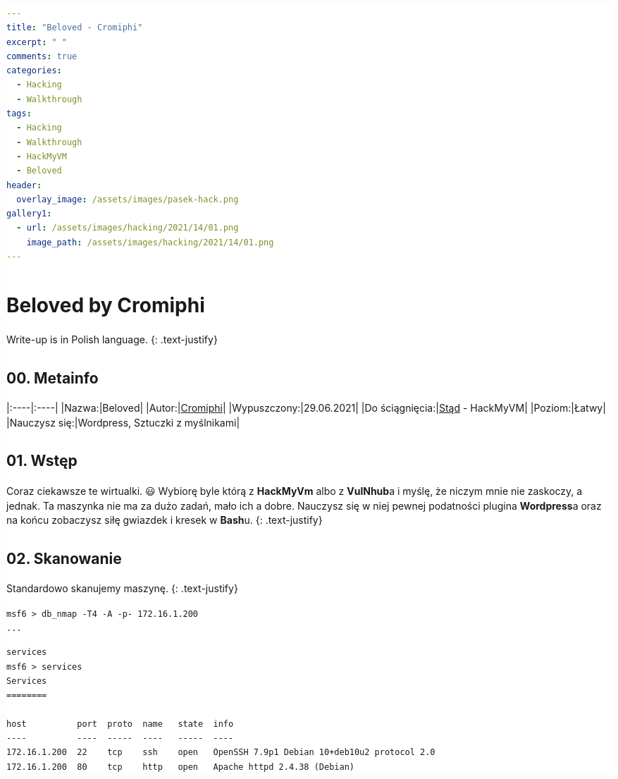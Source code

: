 ```yaml
---
title: "Beloved - Cromiphi"
excerpt: " "
comments: true
categories:
  - Hacking
  - Walkthrough
tags:
  - Hacking
  - Walkthrough
  - HackMyVM
  - Beloved
header:
  overlay_image: /assets/images/pasek-hack.png
gallery1:
  - url: /assets/images/hacking/2021/14/01.png
    image_path: /assets/images/hacking/2021/14/01.png
---
```

# Beloved by Cromiphi
Write-up is in Polish language.
{: .text-justify}
## 00. Metainfo

|:----|:----|
|Nazwa:|Beloved|
|Autor:|[Cromiphi](https://hackmyvm.eu/profile/?user=cromiphi)|
|Wypuszczony:|29.06.2021|
|Do ściągnięcia:|[Stąd](https://hackmyvm.eu/machines/machine.php?vm=Beloved/) - HackMyVM|
|Poziom:|Łatwy|
|Nauczysz się:|Wordpress, Sztuczki z myślnikami|


## 01. Wstęp
Coraz ciekawsze te wirtualki. :smiley: Wybiorę byle którą z **HackMyVm** albo z **VulNhub**a i myślę, że niczym mnie nie zaskoczy, a jednak.  Ta maszynka nie ma za dużo zadań, mało ich a dobre. Nauczysz się w niej pewnej podatności plugina **Wordpress**a oraz na końcu zobaczysz siłę gwiazdek i kresek w **Bash**u.
{: .text-justify}
## 02. Skanowanie
Standardowo skanujemy maszynę.
{: .text-justify}
```console
msf6 > db_nmap -T4 -A -p- 172.16.1.200
...
```
```console
services
msf6 > services
Services
========

host          port  proto  name   state  info
----          ----  -----  ----   -----  ----
172.16.1.200  22    tcp    ssh    open   OpenSSH 7.9p1 Debian 10+deb10u2 protocol 2.0
172.16.1.200  80    tcp    http   open   Apache httpd 2.4.38 (Debian)
```